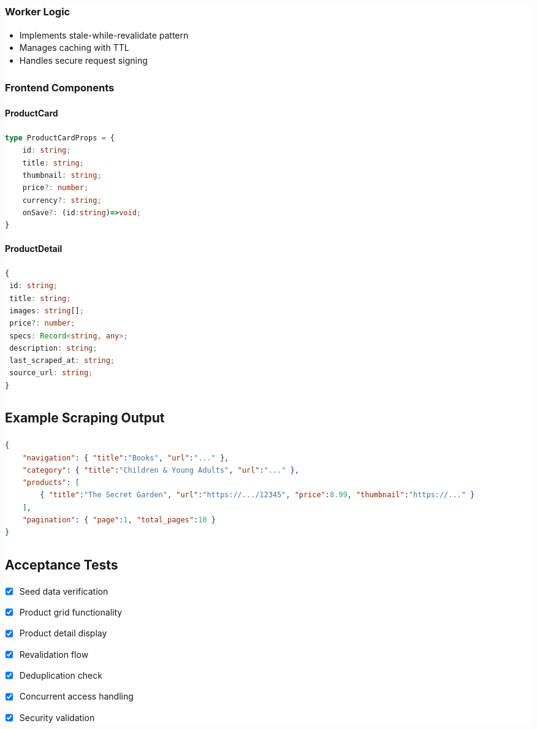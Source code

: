 ### Worker Logic
- Implements stale-while-revalidate pattern
- Manages caching with TTL
- Handles secure request signing

### Frontend Components

#### ProductCard
```typescript
type ProductCardProps = {
    id: string;
    title: string;
    thumbnail: string;
    price?: number;
    currency?: string;
    onSave?: (id:string)=>void;
}
```

#### ProductDetail
```typescript
{
 id: string;
 title: string;
 images: string[];
 price?: number;
 specs: Record<string, any>;
 description: string;
 last_scraped_at: string;
 source_url: string;
}
```

## Example Scraping Output
```json
{
    "navigation": { "title":"Books", "url":"..." },
    "category": { "title":"Children & Young Adults", "url":"..." },
    "products": [
        { "title":"The Secret Garden", "url":"https://.../12345", "price":8.99, "thumbnail":"https://..." }
    ],
    "pagination": { "page":1, "total_pages":10 }
}
```

## Acceptance Tests
- [x] Seed data verification
- [x] Product grid functionality
- [x] Product detail display
- [x] Revalidation flow
- [x] Deduplication check
- [x] Concurrent access handling
- [x] Security validation

